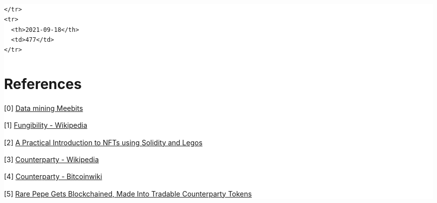     </tr>
    <tr>
      <th>2021-09-18</th>
      <td>477</td>
    </tr>
  </tbody>
</table>
</div>




# References

[0] [Data mining Meebits](http://adilmoujahid.com/posts/2021/06/data-mining-meebits-nfts-python-opensea/)

[1] [Fungibility - Wikipedia](https://en.wikipedia.org/wiki/Fungibility)

[2] [A Practical Introduction to NFTs using Solidity and Legos](http://adilmoujahid.com/posts/2021/05/intro-nfts-solidity/)

[3] [Counterparty - Wikipedia](https://bit.ly/3h6IfMU)

[4] [Counterparty - Bitcoinwiki](https://bit.ly/2T79teI)

[5] [Rare Pepe Gets Blockchained, Made Into Tradable Counterparty Tokens](https://news.bitcoin.com/rare-pepe-assets-get-blockchained/)
